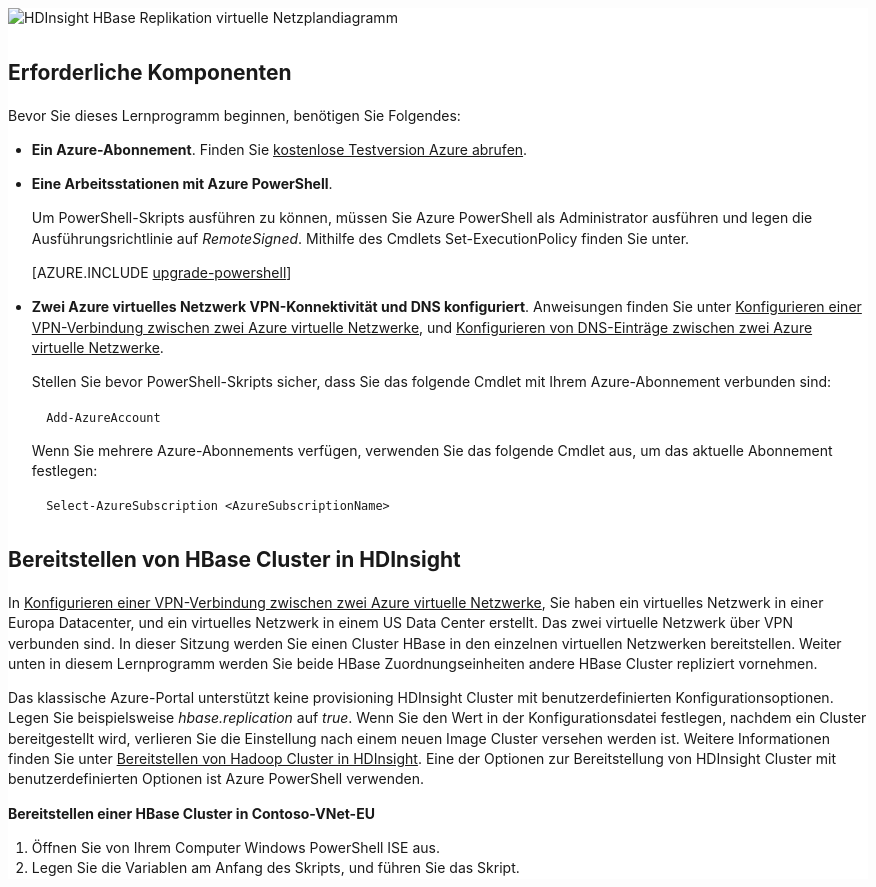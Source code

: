 ![HDInsight HBase Replikation virtuelle Netzplandiagramm][img-vnet-diagram]

## <a name="a-idprerequisitesaprerequisites"></a><a id="prerequisites"></a>Erforderliche Komponenten

Bevor Sie dieses Lernprogramm beginnen, benötigen Sie Folgendes:

- **Ein Azure-Abonnement**. Finden Sie [kostenlose Testversion Azure abrufen](https://azure.microsoft.com/documentation/videos/get-azure-free-trial-for-testing-hadoop-in-hdinsight/).

- **Eine Arbeitsstationen mit Azure PowerShell**.

    Um PowerShell-Skripts ausführen zu können, müssen Sie Azure PowerShell als Administrator ausführen und legen die Ausführungsrichtlinie auf *RemoteSigned*. Mithilfe des Cmdlets Set-ExecutionPolicy finden Sie unter.
    
    [AZURE.INCLUDE [upgrade-powershell](../../includes/hdinsight-use-latest-powershell.md)]

- **Zwei Azure virtuelles Netzwerk VPN-Konnektivität und DNS konfiguriert**.  Anweisungen finden Sie unter [Konfigurieren einer VPN-Verbindung zwischen zwei Azure virtuelle Netzwerke][hdinsight-hbase-replication-vnet], und [Konfigurieren von DNS-Einträge zwischen zwei Azure virtuelle Netzwerke][hdinsight-hbase-replication-dns].


    Stellen Sie bevor PowerShell-Skripts sicher, dass Sie das folgende Cmdlet mit Ihrem Azure-Abonnement verbunden sind:

        Add-AzureAccount

    Wenn Sie mehrere Azure-Abonnements verfügen, verwenden Sie das folgende Cmdlet aus, um das aktuelle Abonnement festlegen:

        Select-AzureSubscription <AzureSubscriptionName>



## <a name="provision-hbase-clusters-in-hdinsight"></a>Bereitstellen von HBase Cluster in HDInsight

In [Konfigurieren einer VPN-Verbindung zwischen zwei Azure virtuelle Netzwerke][hdinsight-hbase-replication-vnet], Sie haben ein virtuelles Netzwerk in einer Europa Datacenter, und ein virtuelles Netzwerk in einem US Data Center erstellt. Das zwei virtuelle Netzwerk über VPN verbunden sind. In dieser Sitzung werden Sie einen Cluster HBase in den einzelnen virtuellen Netzwerken bereitstellen. Weiter unten in diesem Lernprogramm werden Sie beide HBase Zuordnungseinheiten andere HBase Cluster repliziert vornehmen.

Das klassische Azure-Portal unterstützt keine provisioning HDInsight Cluster mit benutzerdefinierten Konfigurationsoptionen. Legen Sie beispielsweise *hbase.replication* auf *true*. Wenn Sie den Wert in der Konfigurationsdatei festlegen, nachdem ein Cluster bereitgestellt wird, verlieren Sie die Einstellung nach einem neuen Image Cluster versehen werden ist. Weitere Informationen finden Sie unter [Bereitstellen von Hadoop Cluster in HDInsight][hdinsight-provision]. Eine der Optionen zur Bereitstellung von HDInsight Cluster mit benutzerdefinierten Optionen ist Azure PowerShell verwenden.


**Bereitstellen einer HBase Cluster in Contoso-VNet-EU** 

1. Öffnen Sie von Ihrem Computer Windows PowerShell ISE aus.
2. Legen Sie die Variablen am Anfang des Skripts, und führen Sie das Skript.


[hdinsight-hbase-geo-replication-vnet]: hdinsight-hbase-geo-replication-configure-vnets.md
[hdinsight-hbase-geo-replication-dns]: ../hdinsight-hbase-geo-replication-configure-VNet.md
[img-vnet-diagram]: ./media/hdinsight-hbase-geo-replication/HDInsight.HBase.Replication.Network.diagram.png
[powershell-install]: powershell-install-configure.md
[hdinsight-hbase-get-started]: hdinsight-hbase-tutorial-get-started.md
[hdinsight-manage-portal]: hdinsight-administer-use-management-portal.md
[hdinsight-provision]: hdinsight-provision-clusters.md
[hdinsight-hbase-replication-vnet]: hdinsight-hbase-geo-replication-configure-vnets.md
[hdinsight-hbase-replication-dns]: hdinsight-hbase-geo-replication-configure-dns.md
[hdinsight-hbase-twitter-sentiment]: hdinsight-hbase-analyze-twitter-sentiment.md
[hdinsight-sensor-data]: hdinsight-storm-sensor-data-analysis.md
[hdinsight-hbase-overview]: hdinsight-hbase-overview.md
[hdinsight-hbase-provision-vnet]: hdinsight-hbase-provision-vnet.md